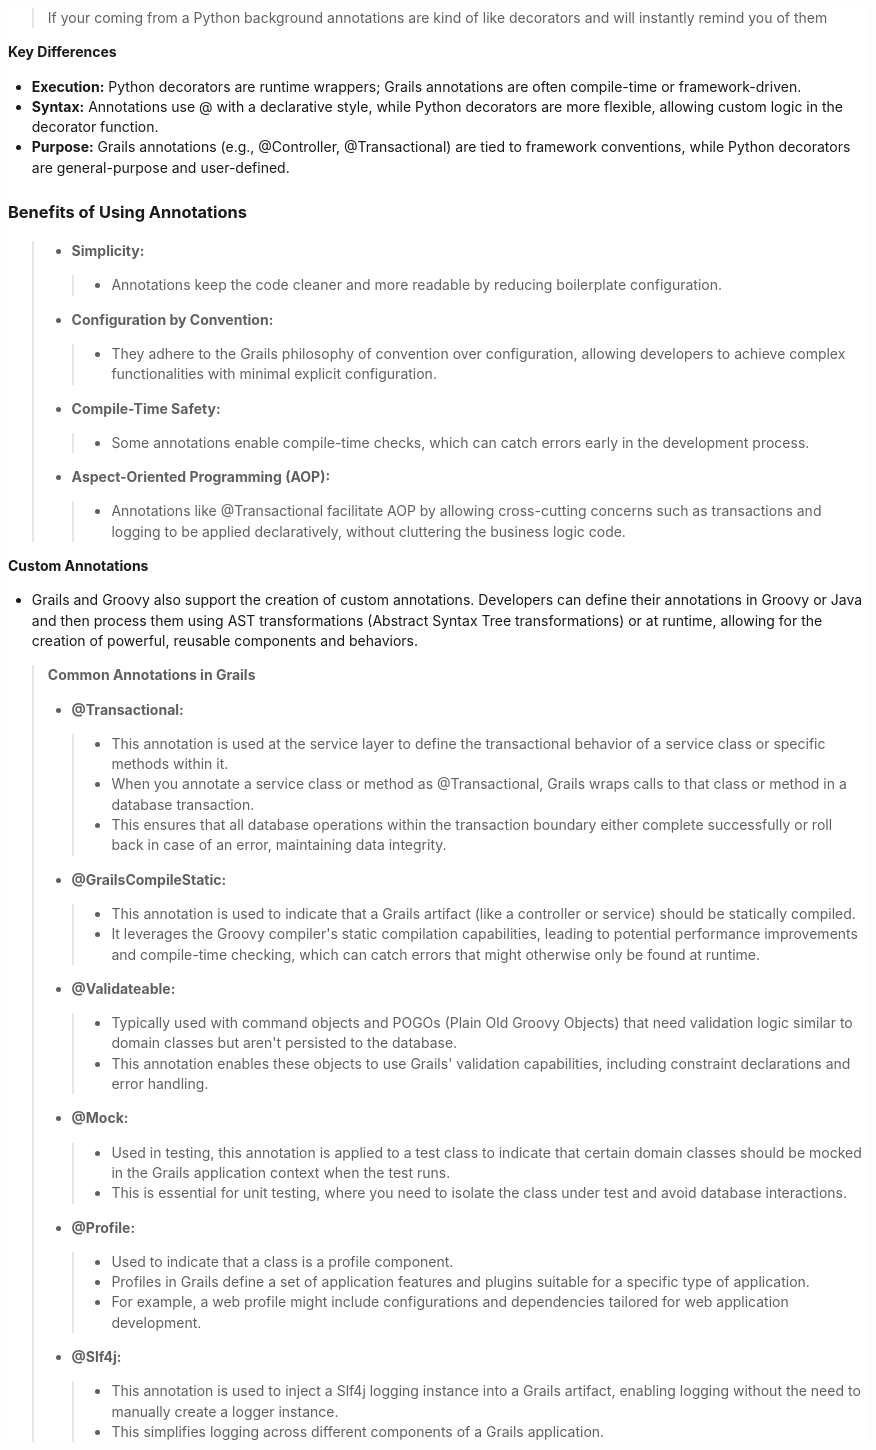 > If your coming from a Python background annotations are kind of like decorators and will instantly remind you of them

**Key Differences**
- **Execution:** Python decorators are runtime wrappers; Grails annotations are often compile-time or framework-driven.
- **Syntax:** Annotations use @ with a declarative style, while Python decorators are more flexible, allowing custom logic in the decorator function.
- **Purpose:** Grails annotations (e.g., @Controller, @Transactional) are tied to framework conventions, while Python decorators are general-purpose and user-defined.

### Benefits of Using Annotations

> - **Simplicity:**
> > - Annotations keep the code cleaner and more readable by reducing boilerplate configuration.
> - **Configuration by Convention:**
> > - They adhere to the Grails philosophy of convention over configuration, allowing developers to achieve complex functionalities with minimal explicit configuration.
> - **Compile-Time Safety:**
> > - Some annotations enable compile-time checks, which can catch errors early in the development process.
> - **Aspect-Oriented Programming (AOP):**
> > - Annotations like @Transactional facilitate AOP by allowing cross-cutting concerns such as transactions and logging to be applied declaratively, without cluttering the business logic code.

**Custom Annotations**

- Grails and Groovy also support the creation of custom annotations. Developers can define their annotations in Groovy or Java and then process them using AST transformations (Abstract Syntax Tree transformations) or at runtime, allowing for the creation of powerful, reusable components and behaviors.

> **Common Annotations in Grails**
> - **@Transactional:** 
> > - This annotation is used at the service layer to define the transactional behavior of a service class or specific methods within it. 
> > - When you annotate a service class or method as @Transactional, Grails wraps calls to that class or method in a database transaction.
> > - This ensures that all database operations within the transaction boundary either complete successfully or roll back in case of an error, maintaining data integrity.
> - **@GrailsCompileStatic:** 
> > - This annotation is used to indicate that a Grails artifact (like a controller or service) should be statically compiled.
> > - It leverages the Groovy compiler's static compilation capabilities, leading to potential performance improvements and compile-time checking, which can catch errors that might otherwise only be found at runtime.
> - **@Validateable:** 
> > - Typically used with command objects and POGOs (Plain Old Groovy Objects) that need validation logic similar to domain classes but aren't persisted to the database.
> > - This annotation enables these objects to use Grails' validation capabilities, including constraint declarations and error handling.
> - **@Mock:** 
> > - Used in testing, this annotation is applied to a test class to indicate that certain domain classes should be mocked in the Grails application context when the test runs.
> > - This is essential for unit testing, where you need to isolate the class under test and avoid database interactions.
> - **@Profile:** 
> > - Used to indicate that a class is a profile component. 
> > - Profiles in Grails define a set of application features and plugins suitable for a specific type of application. 
> > - For example, a web profile might include configurations and dependencies tailored for web application development.
> - **@Slf4j:** 
> > - This annotation is used to inject a Slf4j logging instance into a Grails artifact, enabling logging without the need to manually create a logger instance. 
> > - This simplifies logging across different components of a Grails application.